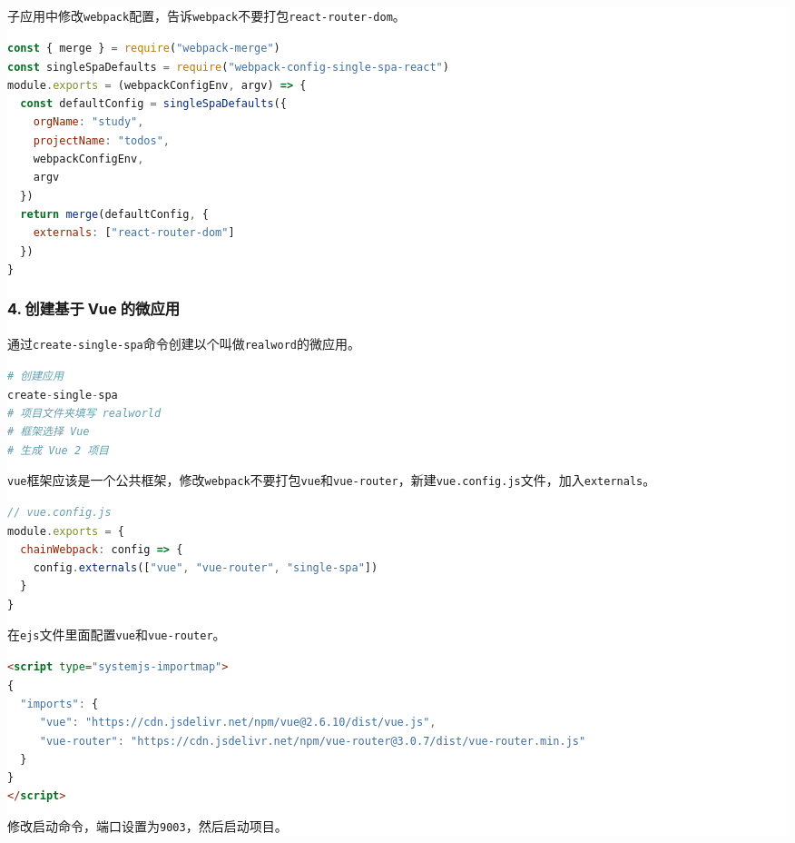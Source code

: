 子应用中修改```webpack```配置，告诉```webpack```不要打包```react-router-dom```。

```js
const { merge } = require("webpack-merge")
const singleSpaDefaults = require("webpack-config-single-spa-react")
module.exports = (webpackConfigEnv, argv) => {
  const defaultConfig = singleSpaDefaults({
    orgName: "study",
    projectName: "todos",
    webpackConfigEnv,
    argv
  })
  return merge(defaultConfig, {
    externals: ["react-router-dom"]
  })
}
```

### 4. 创建基于 Vue 的微应用

通过```create-single-spa```命令创建以个叫做```realword```的微应用。

```s
# 创建应用
create-single-spa
# 项目文件夹填写 realworld 
# 框架选择 Vue
# 生成 Vue 2 项目
```

```vue```框架应该是一个公共框架，修改```webpack```不要打包```vue```和```vue-router```，新建```vue.config.js```文件，加入```externals```。

```js
// vue.config.js
module.exports = {
  chainWebpack: config => {
    config.externals(["vue", "vue-router", "single-spa"])
  }
}
```

在```ejs```文件里面配置```vue```和```vue-router```。

```html
<script type="systemjs-importmap">
{
  "imports": {
     "vue": "https://cdn.jsdelivr.net/npm/vue@2.6.10/dist/vue.js",
     "vue-router": "https://cdn.jsdelivr.net/npm/vue-router@3.0.7/dist/vue-router.min.js"
  }
}
</script>
```

修改启动命令，端口设置为```9003```，然后启动项目。
